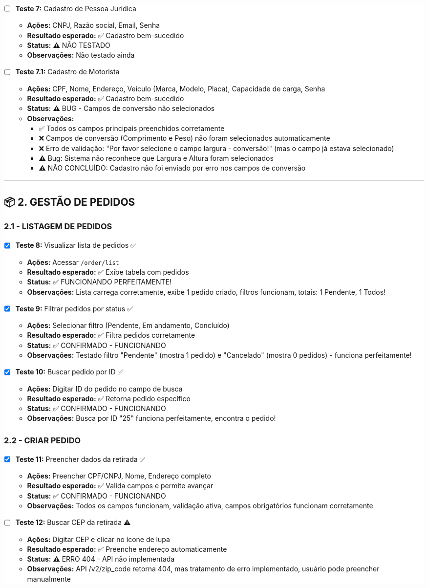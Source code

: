 - [ ] **Teste 7:** Cadastro de Pessoa Jurídica
  - **Ações:** CNPJ, Razão social, Email, Senha
  - **Resultado esperado:** ✅ Cadastro bem-sucedido
  - **Status:** ⚠️ NÃO TESTADO
  - **Observações:** Não testado ainda

- [ ] **Teste 7.1:** Cadastro de Motorista
  - **Ações:** CPF, Nome, Endereço, Veículo (Marca, Modelo, Placa), Capacidade de carga, Senha
  - **Resultado esperado:** ✅ Cadastro bem-sucedido
  - **Status:** ⚠️ BUG - Campos de conversão não selecionados
  - **Observações:** 
     - ✅ Todos os campos principais preenchidos corretamente
     - ❌ Campos de conversão (Comprimento e Peso) não foram selecionados automaticamente
     - ❌ Erro de validação: "Por favor selecione o campo largura - conversão!" (mas o campo já estava selecionado)
     - ⚠️ Bug: Sistema não reconhece que Largura e Altura foram selecionados
     - ⚠️ NÃO CONCLUÍDO: Cadastro não foi enviado por erro nos campos de conversão

---

## 📦 **2. GESTÃO DE PEDIDOS**

### **2.1 - LISTAGEM DE PEDIDOS**
- [x] **Teste 8:** Visualizar lista de pedidos ✅
  - **Ações:** Acessar `/order/list`
  - **Resultado esperado:** ✅ Exibe tabela com pedidos
  - **Status:** ✅ FUNCIONANDO PERFEITAMENTE!
  - **Observações:** Lista carrega corretamente, exibe 1 pedido criado, filtros funcionam, totais: 1 Pendente, 1 Todos!

- [x] **Teste 9:** Filtrar pedidos por status ✅
  - **Ações:** Selecionar filtro (Pendente, Em andamento, Concluído)
  - **Resultado esperado:** ✅ Filtra pedidos corretamente
  - **Status:** ✅ CONFIRMADO - FUNCIONANDO
  - **Observações:** Testado filtro "Pendente" (mostra 1 pedido) e "Cancelado" (mostra 0 pedidos) - funciona perfeitamente!

- [x] **Teste 10:** Buscar pedido por ID ✅
  - **Ações:** Digitar ID do pedido no campo de busca
  - **Resultado esperado:** ✅ Retorna pedido específico
  - **Status:** ✅ CONFIRMADO - FUNCIONANDO
  - **Observações:** Busca por ID "25" funciona perfeitamente, encontra o pedido!

### **2.2 - CRIAR PEDIDO**
- [x] **Teste 11:** Preencher dados da retirada ✅
  - **Ações:** Preencher CPF/CNPJ, Nome, Endereço completo
  - **Resultado esperado:** ✅ Valida campos e permite avançar
  - **Status:** ✅ CONFIRMADO - FUNCIONANDO
  - **Observações:** Todos os campos funcionam, validação ativa, campos obrigatórios funcionam corretamente

- [ ] **Teste 12:** Buscar CEP da retirada ⚠️
  - **Ações:** Digitar CEP e clicar no ícone de lupa
  - **Resultado esperado:** ✅ Preenche endereço automaticamente
  - **Status:** ⚠️ ERRO 404 - API não implementada
  - **Observações:** API /v2/zip_code retorna 404, mas tratamento de erro implementado, usuário pode preencher manualmente
